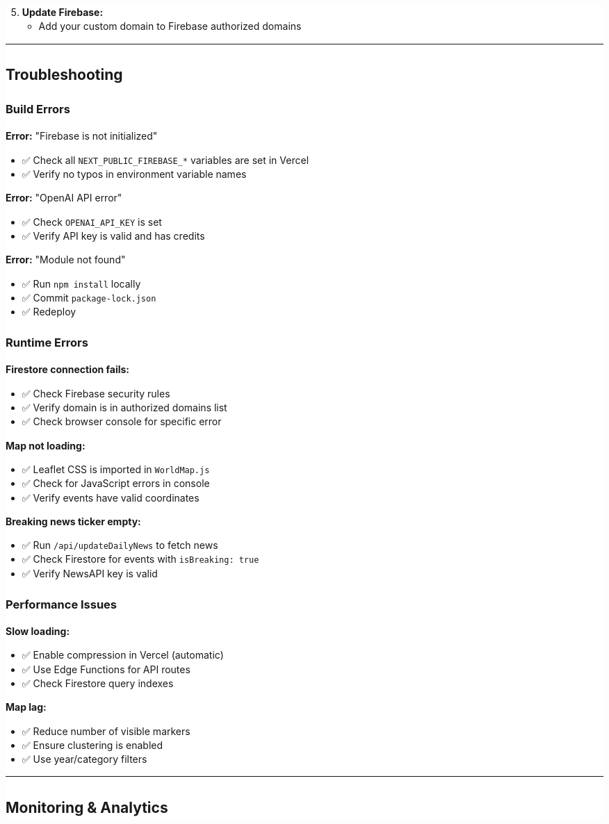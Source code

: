 5. **Update Firebase:**
   - Add your custom domain to Firebase authorized domains

---

## Troubleshooting

### Build Errors

**Error:** "Firebase is not initialized"
- ✅ Check all `NEXT_PUBLIC_FIREBASE_*` variables are set in Vercel
- ✅ Verify no typos in environment variable names

**Error:** "OpenAI API error"
- ✅ Check `OPENAI_API_KEY` is set
- ✅ Verify API key is valid and has credits

**Error:** "Module not found"
- ✅ Run `npm install` locally
- ✅ Commit `package-lock.json`
- ✅ Redeploy

### Runtime Errors

**Firestore connection fails:**
- ✅ Check Firebase security rules
- ✅ Verify domain is in authorized domains list
- ✅ Check browser console for specific error

**Map not loading:**
- ✅ Leaflet CSS is imported in `WorldMap.js`
- ✅ Check for JavaScript errors in console
- ✅ Verify events have valid coordinates

**Breaking news ticker empty:**
- ✅ Run `/api/updateDailyNews` to fetch news
- ✅ Check Firestore for events with `isBreaking: true`
- ✅ Verify NewsAPI key is valid

### Performance Issues

**Slow loading:**
- ✅ Enable compression in Vercel (automatic)
- ✅ Use Edge Functions for API routes
- ✅ Check Firestore query indexes

**Map lag:**
- ✅ Reduce number of visible markers
- ✅ Ensure clustering is enabled
- ✅ Use year/category filters

---

## Monitoring & Analytics
